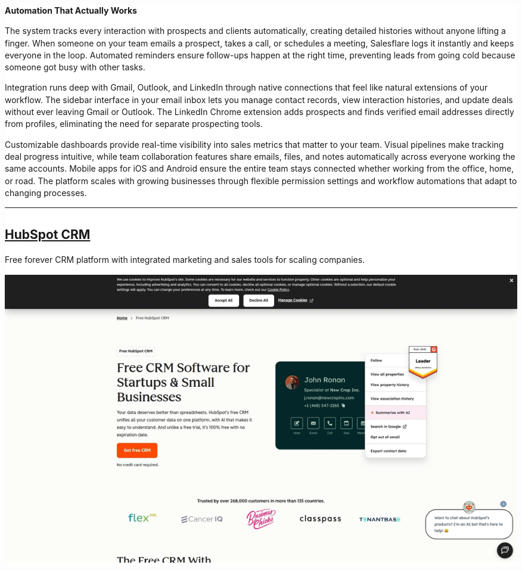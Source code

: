 **Automation That Actually Works**

The system tracks every interaction with prospects and clients automatically, creating detailed histories without anyone lifting a finger. When someone on your team emails a prospect, takes a call, or schedules a meeting, Salesflare logs it instantly and keeps everyone in the loop. Automated reminders ensure follow-ups happen at the right time, preventing leads from going cold because someone got busy with other tasks.

Integration runs deep with Gmail, Outlook, and LinkedIn through native connections that feel like natural extensions of your workflow. The sidebar interface in your email inbox lets you manage contact records, view interaction histories, and update deals without ever leaving Gmail or Outlook. The LinkedIn Chrome extension adds prospects and finds verified email addresses directly from profiles, eliminating the need for separate prospecting tools.

Customizable dashboards provide real-time visibility into sales metrics that matter to your team. Visual pipelines make tracking deal progress intuitive, while team collaboration features share emails, files, and notes automatically across everyone working the same accounts. Mobile apps for iOS and Android ensure the entire team stays connected whether working from the office, home, or road. The platform scales with growing businesses through flexible permission settings and workflow automations that adapt to changing processes.

***

## **[HubSpot CRM](https://www.hubspot.com/products/crm)**

Free forever CRM platform with integrated marketing and sales tools for scaling companies.

![HubSpot CRM Screenshot](image/hubspot.webp)
